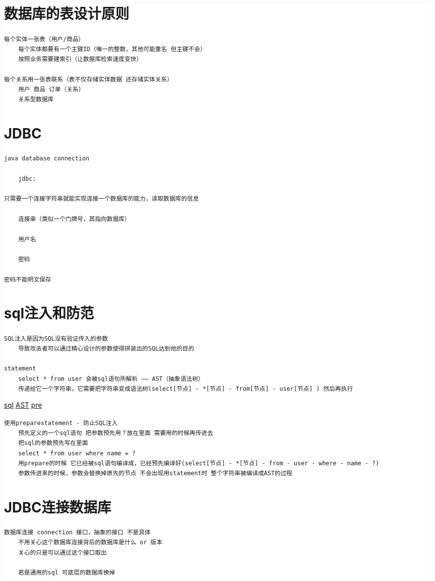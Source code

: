 # 数据库的表设计原则

    每个实体一张表（用户/商品）
        每个实体都要有一个主键ID（唯一的整数，其他可能重名 但主键不会）
        按照业务需要建索引（让数据库检索速度变快）
    
    每个关系用一张表联系（表不仅存储实体数据 还存储实体关系）
        用户 商品 订单（关系）
        关系型数据库

# JDBC

    java database connection

        jdbc:

    只需要一个连接字符串就能实现连接一个数据库的能力，读取数据库的信息

        连接串（类似一个门牌号，其指向数据库）

        用户名

        密码

    密码不能明文保存

# sql注入和防范

    SQL注⼊是因为SQL没有验证传⼊的参数
        导致攻击者可以通过精⼼设计的参数使得拼装出的SQL达到他的⽬的
    
    statement
        select * from user 会被sql语句所解析 —— AST（抽象语法树）
        传递给它一个字符串，它需要把字符串变成语法树(select[节点] - *[节点] - from[节点] - user[节点] ) 然后再执行
[sql](png/sql注入.png)
[AST](png/AST.png)
[pre](png/preparestatement.png)

    使用preparestatement - 防止SQL注入
        预先定义的一个sql语句 把参数预先用？放在里面 需要用的时候再传进去
        把sql的参数预先写在里面
        select * from user where name = ?
        用prepare的时候 它已经被sql语句编译成，已经预先编译好(select[节点] - *[节点] - from - user - where - name - ?)
        参数传进来的时候，参数会替换掉原先的节点 不会出现用statement时 整个字符串被编译成AST的过程

# JDBC连接数据库

    数据库连接 connection 接口，抽象的接口 不是具体
        不用关心这个数据库连接背后的数据库是什么 or 版本
        关心的只是可以通过这个接口取出

        若是通用的sql 可底层的数据库换掉

